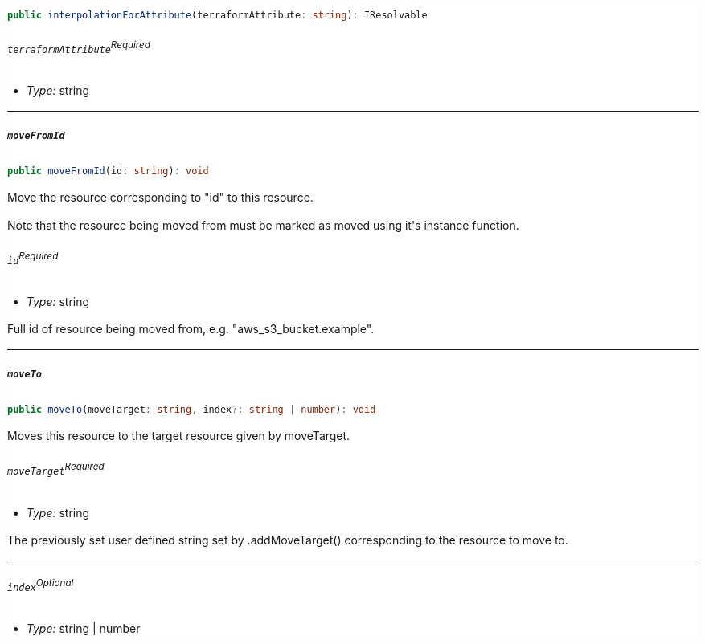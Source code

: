 ```typescript
public interpolationForAttribute(terraformAttribute: string): IResolvable
```

###### `terraformAttribute`<sup>Required</sup> <a name="terraformAttribute" id="@cdktf/provider-azurerm.mobileNetworkSim.MobileNetworkSim.interpolationForAttribute.parameter.terraformAttribute"></a>

- *Type:* string

---

##### `moveFromId` <a name="moveFromId" id="@cdktf/provider-azurerm.mobileNetworkSim.MobileNetworkSim.moveFromId"></a>

```typescript
public moveFromId(id: string): void
```

Move the resource corresponding to "id" to this resource.

Note that the resource being moved from must be marked as moved using it's instance function.

###### `id`<sup>Required</sup> <a name="id" id="@cdktf/provider-azurerm.mobileNetworkSim.MobileNetworkSim.moveFromId.parameter.id"></a>

- *Type:* string

Full id of resource being moved from, e.g. "aws_s3_bucket.example".

---

##### `moveTo` <a name="moveTo" id="@cdktf/provider-azurerm.mobileNetworkSim.MobileNetworkSim.moveTo"></a>

```typescript
public moveTo(moveTarget: string, index?: string | number): void
```

Moves this resource to the target resource given by moveTarget.

###### `moveTarget`<sup>Required</sup> <a name="moveTarget" id="@cdktf/provider-azurerm.mobileNetworkSim.MobileNetworkSim.moveTo.parameter.moveTarget"></a>

- *Type:* string

The previously set user defined string set by .addMoveTarget() corresponding to the resource to move to.

---

###### `index`<sup>Optional</sup> <a name="index" id="@cdktf/provider-azurerm.mobileNetworkSim.MobileNetworkSim.moveTo.parameter.index"></a>

- *Type:* string | number
